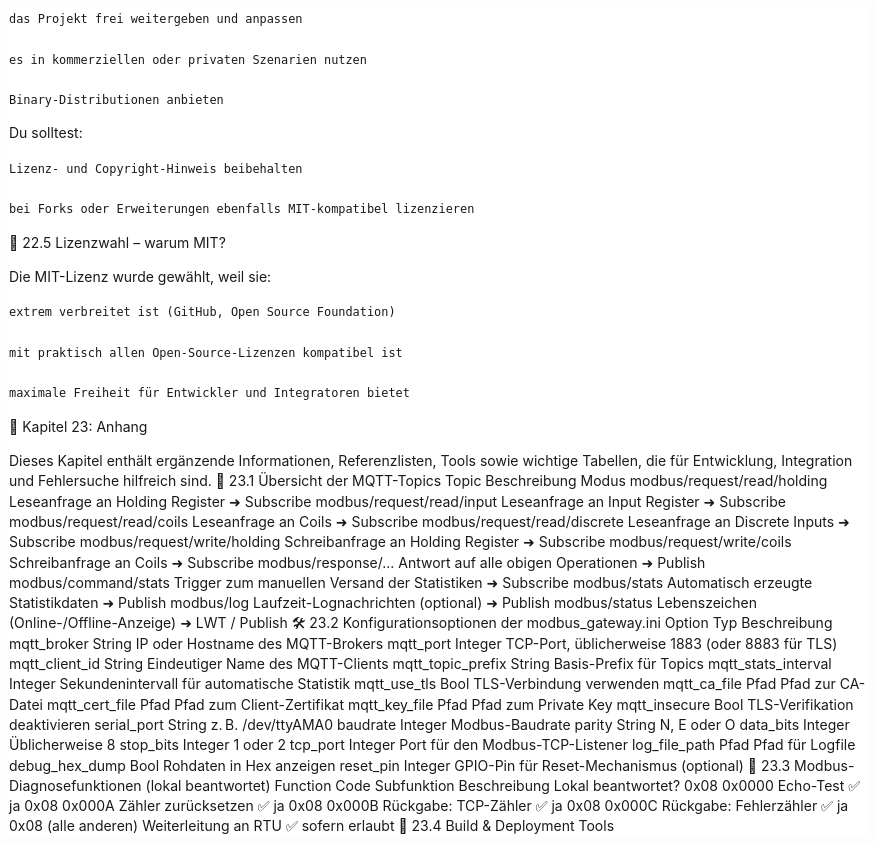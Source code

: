     das Projekt frei weitergeben und anpassen

    es in kommerziellen oder privaten Szenarien nutzen

    Binary-Distributionen anbieten

Du solltest:

    Lizenz- und Copyright-Hinweis beibehalten

    bei Forks oder Erweiterungen ebenfalls MIT-kompatibel lizenzieren

🧠 22.5 Lizenzwahl – warum MIT?

Die MIT-Lizenz wurde gewählt, weil sie:

    extrem verbreitet ist (GitHub, Open Source Foundation)

    mit praktisch allen Open-Source-Lizenzen kompatibel ist

    maximale Freiheit für Entwickler und Integratoren bietet


📎 Kapitel 23: Anhang

Dieses Kapitel enthält ergänzende Informationen, Referenzlisten, Tools sowie wichtige Tabellen, die für Entwicklung, Integration und Fehlersuche hilfreich sind.
🧾 23.1 Übersicht der MQTT-Topics
Topic	Beschreibung	Modus
modbus/request/read/holding	Leseanfrage an Holding Register	➜ Subscribe
modbus/request/read/input	Leseanfrage an Input Register	➜ Subscribe
modbus/request/read/coils	Leseanfrage an Coils	➜ Subscribe
modbus/request/read/discrete	Leseanfrage an Discrete Inputs	➜ Subscribe
modbus/request/write/holding	Schreibanfrage an Holding Register	➜ Subscribe
modbus/request/write/coils	Schreibanfrage an Coils	➜ Subscribe
modbus/response/...	Antwort auf alle obigen Operationen	➜ Publish
modbus/command/stats	Trigger zum manuellen Versand der Statistiken	➜ Subscribe
modbus/stats	Automatisch erzeugte Statistikdaten	➜ Publish
modbus/log	Laufzeit-Lognachrichten (optional)	➜ Publish
modbus/status	Lebenszeichen (Online-/Offline-Anzeige)	➜ LWT / Publish
🛠️ 23.2 Konfigurationsoptionen der modbus_gateway.ini
Option	Typ	Beschreibung
mqtt_broker	String	IP oder Hostname des MQTT-Brokers
mqtt_port	Integer	TCP-Port, üblicherweise 1883 (oder 8883 für TLS)
mqtt_client_id	String	Eindeutiger Name des MQTT-Clients
mqtt_topic_prefix	String	Basis-Prefix für Topics
mqtt_stats_interval	Integer	Sekundenintervall für automatische Statistik
mqtt_use_tls	Bool	TLS-Verbindung verwenden
mqtt_ca_file	Pfad	Pfad zur CA-Datei
mqtt_cert_file	Pfad	Pfad zum Client-Zertifikat
mqtt_key_file	Pfad	Pfad zum Private Key
mqtt_insecure	Bool	TLS-Verifikation deaktivieren
serial_port	String	z. B. /dev/ttyAMA0
baudrate	Integer	Modbus-Baudrate
parity	String	N, E oder O
data_bits	Integer	Üblicherweise 8
stop_bits	Integer	1 oder 2
tcp_port	Integer	Port für den Modbus-TCP-Listener
log_file_path	Pfad	Pfad für Logfile
debug_hex_dump	Bool	Rohdaten in Hex anzeigen
reset_pin	Integer	GPIO-Pin für Reset-Mechanismus (optional)
🧪 23.3 Modbus-Diagnosefunktionen (lokal beantwortet)
Function Code	Subfunktion	Beschreibung	Lokal beantwortet?
0x08	0x0000	Echo-Test	✅ ja
0x08	0x000A	Zähler zurücksetzen	✅ ja
0x08	0x000B	Rückgabe: TCP-Zähler	✅ ja
0x08	0x000C	Rückgabe: Fehlerzähler	✅ ja
0x08	(alle anderen)	Weiterleitung an RTU	✅ sofern erlaubt
📜 23.4 Build & Deployment Tools
